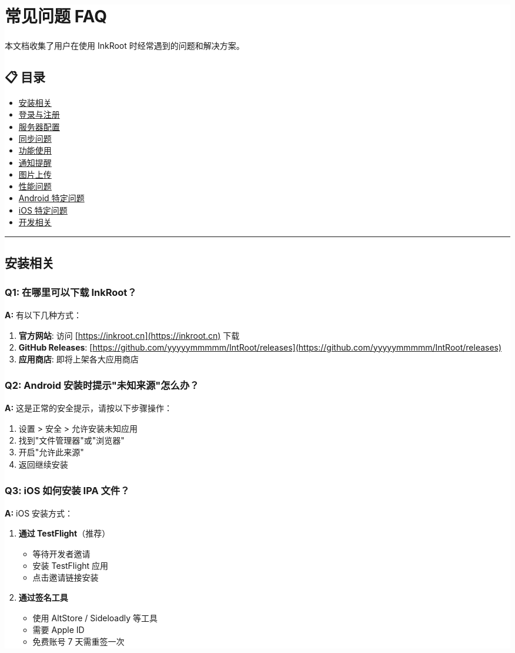 # 常见问题 FAQ

本文档收集了用户在使用 InkRoot 时经常遇到的问题和解决方案。

## 📋 目录

- [安装相关](#安装相关)
- [登录与注册](#登录与注册)
- [服务器配置](#服务器配置)
- [同步问题](#同步问题)
- [功能使用](#功能使用)
- [通知提醒](#通知提醒)
- [图片上传](#图片上传)
- [性能问题](#性能问题)
- [Android 特定问题](#android-特定问题)
- [iOS 特定问题](#ios-特定问题)
- [开发相关](#开发相关)

---

## 安装相关

### Q1: 在哪里可以下载 InkRoot？

**A:** 有以下几种方式：

1. **官方网站**: 访问 [https://inkroot.cn](https://inkroot.cn) 下载
2. **GitHub Releases**: [https://github.com/yyyyymmmmm/IntRoot/releases](https://github.com/yyyyymmmmm/IntRoot/releases)
3. **应用商店**: 即将上架各大应用商店

### Q2: Android 安装时提示"未知来源"怎么办？

**A:** 这是正常的安全提示，请按以下步骤操作：

1. 设置 > 安全 > 允许安装未知应用
2. 找到"文件管理器"或"浏览器"
3. 开启"允许此来源"
4. 返回继续安装

### Q3: iOS 如何安装 IPA 文件？

**A:** iOS 安装方式：

1. **通过 TestFlight**（推荐）
   - 等待开发者邀请
   - 安装 TestFlight 应用
   - 点击邀请链接安装

2. **通过签名工具**
   - 使用 AltStore / Sideloadly 等工具
   - 需要 Apple ID
   - 免费账号 7 天需重签一次
